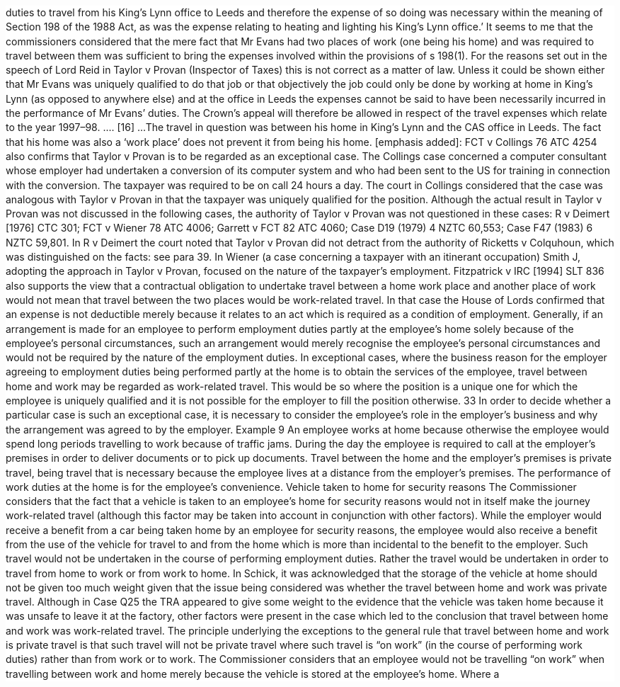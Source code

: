 duties to travel from his King’s Lynn office to Leeds and therefore the expense of so doing was necessary within the meaning of Section 198 of the 1988 Act, as was the expense relating to heating and lighting his King’s Lynn office.’ It seems to me that the commissioners considered that the mere fact that Mr Evans had two places of work (one being his home) and was required to travel between them was sufficient to bring the expenses involved within the provisions of s 198(1). For the reasons set out in the speech of Lord Reid in Taylor v Provan (Inspector of Taxes) this is not correct as a matter of law. Unless it could be shown either that Mr Evans was uniquely qualified to do that job or that objectively the job could only be done by working at home in King’s Lynn (as opposed to anywhere else) and at the office in Leeds the expenses cannot be said to have been necessarily incurred in the performance of Mr Evans’ duties. The Crown’s appeal will therefore be allowed in respect of the travel expenses which relate to the year 1997–98. .... \[16\] ...The travel in question was between his home in King’s Lynn and the CAS office in Leeds. The fact that his home was also a ‘work place’ does not prevent it from being his home. \[emphasis added\]: FCT v Collings 76 ATC 4254 also confirms that Taylor v Provan is to be regarded as an exceptional case. The Collings case concerned a computer consultant whose employer had undertaken a conversion of its computer system and who had been sent to the US for training in connection with the conversion. The taxpayer was required to be on call 24 hours a day. The court in Collings considered that the case was analogous with Taylor v Provan in that the taxpayer was uniquely qualified for the position. Although the actual result in Taylor v Provan was not discussed in the following cases, the authority of Taylor v Provan was not questioned in these cases: R v Deimert \[1976\] CTC 301; FCT v Wiener 78 ATC 4006; Garrett v FCT 82 ATC 4060; Case D19 (1979) 4 NZTC 60,553; Case F47 (1983) 6 NZTC 59,801. In R v Deimert the court noted that Taylor v Provan did not detract from the authority of Ricketts v Colquhoun, which was distinguished on the facts: see para 39. In Wiener (a case concerning a taxpayer with an itinerant occupation) Smith J, adopting the approach in Taylor v Provan, focused on the nature of the taxpayer’s employment. Fitzpatrick v IRC \[1994\] SLT 836 also supports the view that a contractual obligation to undertake travel between a home work place and another place of work would not mean that travel between the two places would be work-related travel. In that case the House of Lords confirmed that an expense is not deductible merely because it relates to an act which is required as a condition of employment. Generally, if an arrangement is made for an employee to perform employment duties partly at the employee’s home solely because of the employee’s personal circumstances, such an arrangement would merely recognise the employee’s personal circumstances and would not be required by the nature of the employment duties. In exceptional cases, where the business reason for the employer agreeing to employment duties being performed partly at the home is to obtain the services of the employee, travel between home and work may be regarded as work-related travel. This would be so where the position is a unique one for which the employee is uniquely qualified and it is not possible for the employer to fill the position otherwise. 33 In order to decide whether a particular case is such an exceptional case, it is necessary to consider the employee’s role in the employer’s business and why the arrangement was agreed to by the employer. Example 9 An employee works at home because otherwise the employee would spend long periods travelling to work because of traffic jams. During the day the employee is required to call at the employer’s premises in order to deliver documents or to pick up documents. Travel between the home and the employer’s premises is private travel, being travel that is necessary because the employee lives at a distance from the employer’s premises. The performance of work duties at the home is for the employee’s convenience. Vehicle taken to home for security reasons The Commissioner considers that the fact that a vehicle is taken to an employee’s home for security reasons would not in itself make the journey work-related travel (although this factor may be taken into account in conjunction with other factors). While the employer would receive a benefit from a car being taken home by an employee for security reasons, the employee would also receive a benefit from the use of the vehicle for travel to and from the home which is more than incidental to the benefit to the employer. Such travel would not be undertaken in the course of performing employment duties. Rather the travel would be undertaken in order to travel from home to work or from work to home. In Schick, it was acknowledged that the storage of the vehicle at home should not be given too much weight given that the issue being considered was whether the travel between home and work was private travel. Although in Case Q25 the TRA appeared to give some weight to the evidence that the vehicle was taken home because it was unsafe to leave it at the factory, other factors were present in the case which led to the conclusion that travel between home and work was work-related travel. The principle underlying the exceptions to the general rule that travel between home and work is private travel is that such travel will not be private travel where such travel is “on work” (in the course of performing work duties) rather than from work or to work. The Commissioner considers that an employee would not be travelling “on work” when travelling between work and home merely because the vehicle is stored at the employee’s home. Where a